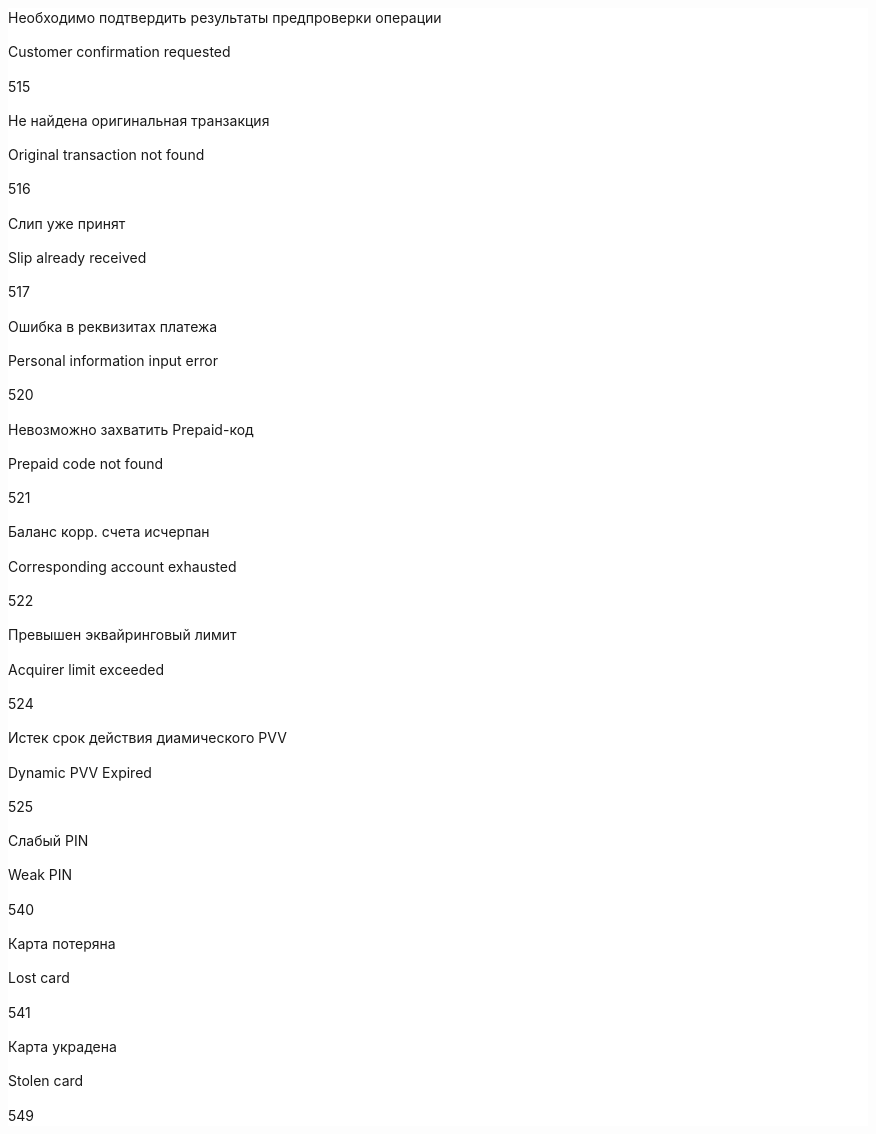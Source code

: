   Необходимо подтвердить результаты предпроверки операции
  
  Customer confirmation requested
  
  515
  
  Не найдена оригинальная транзакция
  
  Original transaction not found
  
  516
  
  Слип уже принят
  
  Slip already received
  
  517
  
  Ошибка в реквизитах платежа
  
  Personal information input error
  
  520
  
  Невозможно захватить Prepaid-код
  
  Prepaid code not found
  
  521
  
  Баланс корр. счета исчерпан
  
  Corresponding account exhausted
  
  522
  
  Превышен эквайринговый лимит
  
  Acquirer limit exceeded
  
  524
  
  Истек срок действия диамического PVV
  
  Dynamic PVV Expired
  
  525
  
  Слабый PIN
  
  Weak PIN
  
  540
  
  Карта потеряна
  
  Lost card
  
  541
  
  Карта украдена
  
  Stolen card
  
  549
  